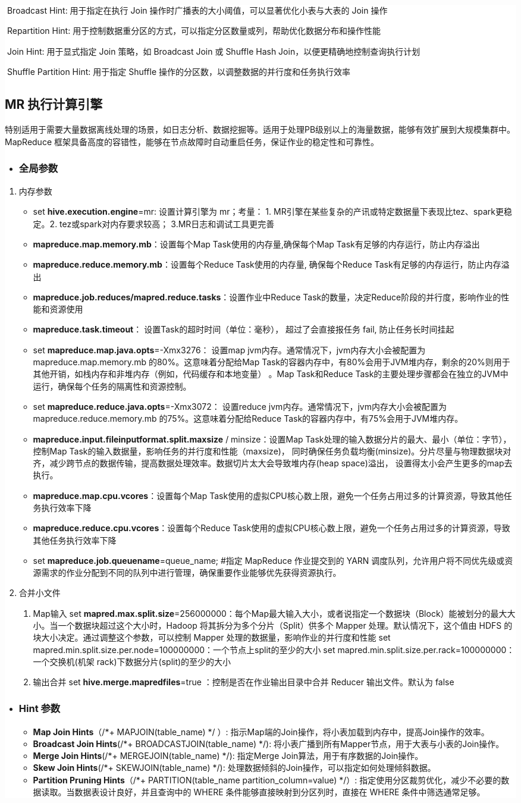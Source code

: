 ​	Broadcast Hint: 用于指定在执行 Join 操作时广播表的大小阈值，可以显著优化小表与大表的 Join 操作

​	Repartition Hint: 用于控制数据重分区的方式，可以指定分区数量或列，帮助优化数据分布和操作性能

​	Join Hint: 用于显式指定 Join 策略，如 Broadcast Join 或 Shuffle Hash Join，以便更精确地控制查询执行计划

​	Shuffle Partition Hint: 用于指定 Shuffle 操作的分区数，以调整数据的并行度和任务执行效率



## MR 执行计算引擎

特别适用于需要大量数据离线处理的场景，如日志分析、数据挖掘等。适用于处理PB级别以上的海量数据，能够有效扩展到大规模集群中。MapReduce 框架具备高度的容错性，能够在节点故障时自动重启任务，保证作业的稳定性和可靠性。

+ ### 全局参数

1. 内存参数

   + set **hive.execution.engine**=mr: 设置计算引擎为 mr；考量： 1. MR引擎在某些复杂的产讯或特定数据量下表现比tez、spark更稳定。2. tez或spark对内存要求较高； 3.MR日志和调试工具更完善

   + **mapreduce.map.memory.mb**：设置每个Map Task使用的内存量,确保每个Map Task有足够的内存运行，防止内存溢出 
   
   + **mapreduce.reduce.memory.mb**：设置每个Reduce Task使用的内存量, 确保每个Reduce Task有足够的内存运行，防止内存溢出 
   + **mapreduce.job.reduces/mapred.reduce.tasks**：设置作业中Reduce Task的数量，决定Reduce阶段的并行度，影响作业的性能和资源使用 
   
   + **mapreduce.task.timeout**： 设置Task的超时时间（单位：毫秒）， 超过了会直接报任务 fail, 防止任务长时间挂起
   + set **mapreduce.map.java.opts**=-Xmx3276： 设置map jvm内存。通常情况下，jvm内存大小会被配置为 mapreduce.map.memory.mb 的80%。这意味着分配给Map Task的容器内存中，有80%会用于JVM堆内存，剩余的20%则用于其他开销，如栈内存和非堆内存（例如，代码缓存和本地变量） 。Map Task和Reduce Task的主要处理步骤都会在独立的JVM中运行，确保每个任务的隔离性和资源控制。 
   
   + set **mapreduce.reduce.java.opts**=-Xmx3072： 设置reduce jvm内存。通常情况下，jvm内存大小会被配置为 mapreduce.reduce.memory.mb 的75%。这意味着分配给Reduce Task的容器内存中，有75%会用于JVM堆内存。
     
   
   + **mapreduce.input.fileinputformat.split.maxsize** / minsize：设置Map Task处理的输入数据分片的最大、最小（单位：字节），控制Map Task的输入数据量，影响任务的并行度和性能（maxsize)， 同时确保任务负载均衡(minsize)。分片尽量与物理数据块对齐，减少跨节点的数据传输，提高数据处理效率。数据切片太大会导致堆内存(heap space)溢出， 设置得太小会产生更多的map去执行。
   + **mapreduce.map.cpu.vcores**：设置每个Map Task使用的虚拟CPU核心数上限，避免一个任务占用过多的计算资源，导致其他任务执行效率下降
   
   + **mapreduce.reduce.cpu.vcores**：设置每个Reduce Task使用的虚拟CPU核心数上限，避免一个任务占用过多的计算资源，导致其他任务执行效率下降
   + set **mapreduce.job.queuename**=queue_name; #指定 MapReduce 作业提交到的 YARN 调度队列，允许用户将不同优先级或资源需求的作业分配到不同的队列中进行管理，确保重要作业能够优先获得资源执行。
   
2. 合并小文件

   1. Map输入 set **mapred.max.split.size**=256000000：每个Map最大输入大小，或者说指定一个数据块（Block）能被划分的最大大小。当一个数据块超过这个大小时，Hadoop 将其拆分为多个分片（Split）供多个 Mapper 处理。默认情况下，这个值由 HDFS 的块大小决定。通过调整这个参数，可以控制 Mapper 处理的数据量，影响作业的并行度和性能 set mapred.min.split.size.per.node=100000000：一个节点上split的至少的大小 set mapred.min.split.size.per.rack=100000000：一个交换机(机架 rack)下数据分片(split)的至少的大小

   2. 输出合并 set **hive.merge.mapredfiles**=true ：控制是否在作业输出目录中合并 Reducer 输出文件。默认为 false

      

+ ### Hint 参数

  + **Map Join Hints**（/*+ MAPJOIN(table_name) */ ）: 指示Map端的Join操作，将小表加载到内存中，提高Join操作的效率。
  + **Broadcast Join Hints**(/*+ BROADCASTJOIN(table_name) */): 将小表广播到所有Mapper节点，用于大表与小表的Join操作。
  + **Merge Join Hints**(/*+ MERGEJOIN(table_name) */): 指定Merge Join算法，用于有序数据的Join操作。
  + **Skew Join Hints**(/*+ SKEWJOIN(table_name) */): 处理数据倾斜的Join操作，可以指定如何处理倾斜数据。
  + **Partition Pruning Hints**（/*+ PARTITION(table_name partition_column=value) */）: 指定使用分区裁剪优化，减少不必要的数据读取。当数据表设计良好，并且查询中的 WHERE 条件能够直接映射到分区列时，直接在 WHERE 条件中筛选通常足够。
